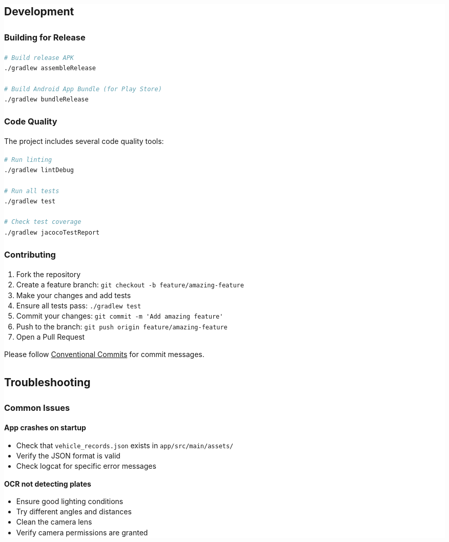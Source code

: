 ## Development

### Building for Release

```bash
# Build release APK
./gradlew assembleRelease

# Build Android App Bundle (for Play Store)
./gradlew bundleRelease
```

### Code Quality

The project includes several code quality tools:

```bash
# Run linting
./gradlew lintDebug

# Run all tests
./gradlew test

# Check test coverage
./gradlew jacocoTestReport
```

### Contributing

1. Fork the repository
2. Create a feature branch: `git checkout -b feature/amazing-feature`
3. Make your changes and add tests
4. Ensure all tests pass: `./gradlew test`
5. Commit your changes: `git commit -m 'Add amazing feature'`
6. Push to the branch: `git push origin feature/amazing-feature`
7. Open a Pull Request

Please follow [Conventional Commits](https://www.conventionalcommits.org/) for commit messages.

## Troubleshooting

### Common Issues

**App crashes on startup**
- Check that `vehicle_records.json` exists in `app/src/main/assets/`
- Verify the JSON format is valid
- Check logcat for specific error messages

**OCR not detecting plates**
- Ensure good lighting conditions
- Try different angles and distances
- Clean the camera lens
- Verify camera permissions are granted
